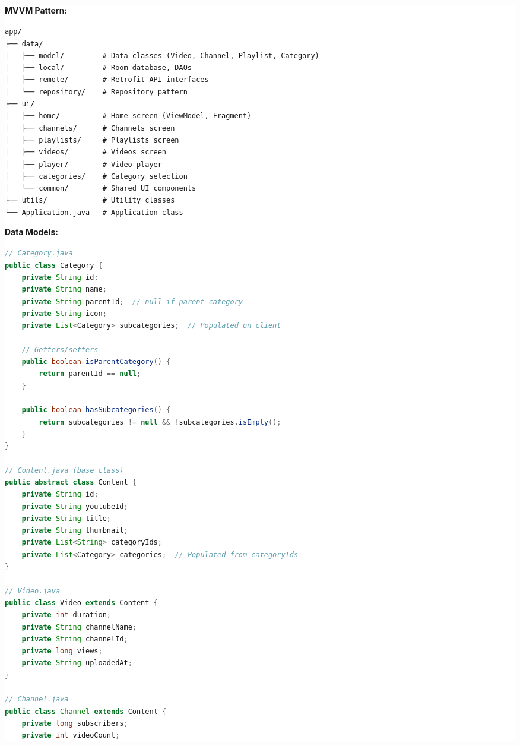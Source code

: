 **MVVM Pattern:**

```
app/
├── data/
│   ├── model/         # Data classes (Video, Channel, Playlist, Category)
│   ├── local/         # Room database, DAOs
│   ├── remote/        # Retrofit API interfaces
│   └── repository/    # Repository pattern
├── ui/
│   ├── home/          # Home screen (ViewModel, Fragment)
│   ├── channels/      # Channels screen
│   ├── playlists/     # Playlists screen
│   ├── videos/        # Videos screen
│   ├── player/        # Video player
│   ├── categories/    # Category selection
│   └── common/        # Shared UI components
├── utils/             # Utility classes
└── Application.java   # Application class
```

**Data Models:**

```java
// Category.java
public class Category {
    private String id;
    private String name;
    private String parentId;  // null if parent category
    private String icon;
    private List<Category> subcategories;  // Populated on client
    
    // Getters/setters
    public boolean isParentCategory() {
        return parentId == null;
    }
    
    public boolean hasSubcategories() {
        return subcategories != null && !subcategories.isEmpty();
    }
}

// Content.java (base class)
public abstract class Content {
    private String id;
    private String youtubeId;
    private String title;
    private String thumbnail;
    private List<String> categoryIds;
    private List<Category> categories;  // Populated from categoryIds
}

// Video.java
public class Video extends Content {
    private int duration;
    private String channelName;
    private String channelId;
    private long views;
    private String uploadedAt;
}

// Channel.java
public class Channel extends Content {
    private long subscribers;
    private int videoCount;
```